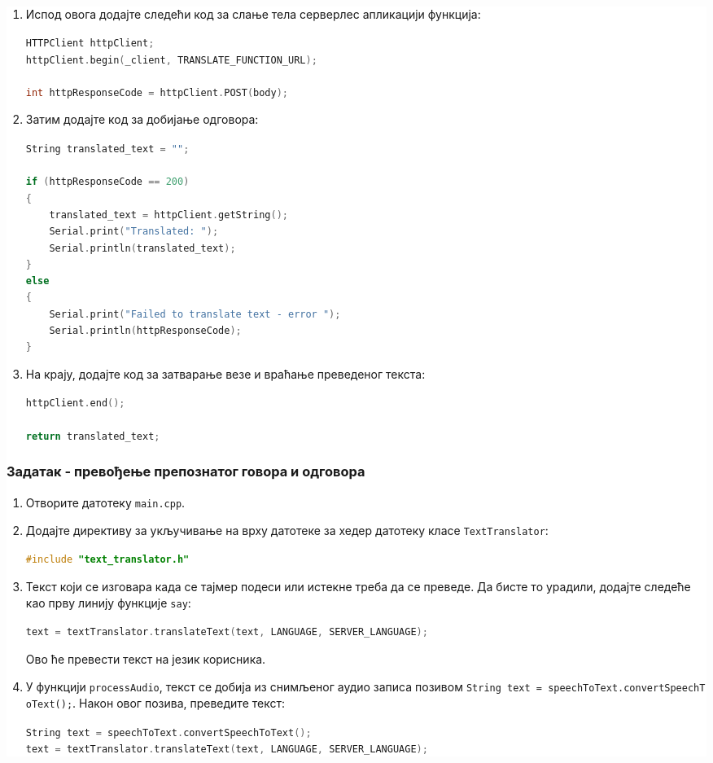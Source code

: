 1. Испод овога додајте следећи код за слање тела серверлес апликацији функција:

    ```cpp
    HTTPClient httpClient;
    httpClient.begin(_client, TRANSLATE_FUNCTION_URL);

    int httpResponseCode = httpClient.POST(body);
    ```

1. Затим додајте код за добијање одговора:

    ```cpp
    String translated_text = "";

    if (httpResponseCode == 200)
    {
        translated_text = httpClient.getString();
        Serial.print("Translated: ");
        Serial.println(translated_text);
    }
    else
    {
        Serial.print("Failed to translate text - error ");
        Serial.println(httpResponseCode);
    }
    ```

1. На крају, додајте код за затварање везе и враћање преведеног текста:

    ```cpp
    httpClient.end();

    return translated_text;
    ```

### Задатак - превођење препознатог говора и одговора

1. Отворите датотеку `main.cpp`.

1. Додајте директиву за укључивање на врху датотеке за хедер датотеку класе `TextTranslator`:

    ```cpp
    #include "text_translator.h"
    ```

1. Текст који се изговара када се тајмер подеси или истекне треба да се преведе. Да бисте то урадили, додајте следеће као прву линију функције `say`:

    ```cpp
    text = textTranslator.translateText(text, LANGUAGE, SERVER_LANGUAGE);
    ```

    Ово ће превести текст на језик корисника.

1. У функцији `processAudio`, текст се добија из снимљеног аудио записа позивом `String text = speechToText.convertSpeechToText();`. Након овог позива, преведите текст:

    ```cpp
    String text = speechToText.convertSpeechToText();
    text = textTranslator.translateText(text, LANGUAGE, SERVER_LANGUAGE);
    ```
